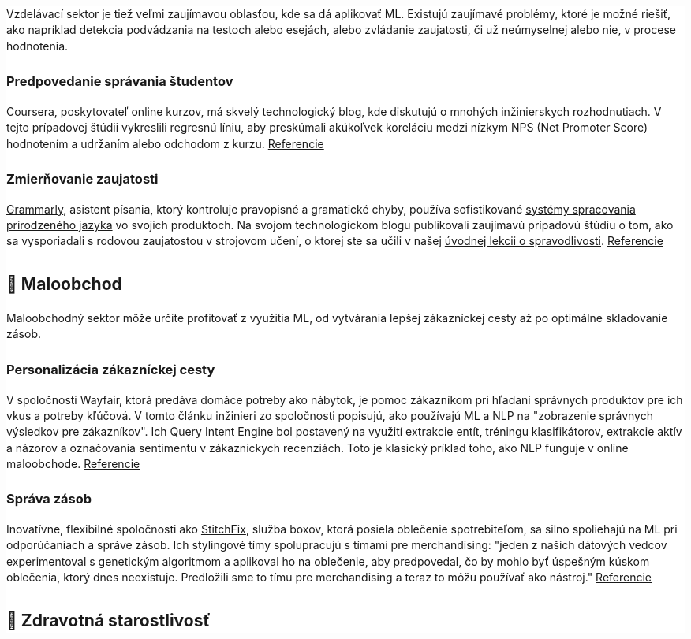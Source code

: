 Vzdelávací sektor je tiež veľmi zaujímavou oblasťou, kde sa dá aplikovať ML. Existujú zaujímavé problémy, ktoré je možné riešiť, ako napríklad detekcia podvádzania na testoch alebo esejách, alebo zvládanie zaujatosti, či už neúmyselnej alebo nie, v procese hodnotenia.

### Predpovedanie správania študentov

[Coursera](https://coursera.com), poskytovateľ online kurzov, má skvelý technologický blog, kde diskutujú o mnohých inžinierskych rozhodnutiach. V tejto prípadovej štúdii vykreslili regresnú líniu, aby preskúmali akúkoľvek koreláciu medzi nízkym NPS (Net Promoter Score) hodnotením a udržaním alebo odchodom z kurzu.
[Referencie](https://medium.com/coursera-engineering/controlled-regression-quantifying-the-impact-of-course-quality-on-learner-retention-31f956bd592a)

### Zmierňovanie zaujatosti

[Grammarly](https://grammarly.com), asistent písania, ktorý kontroluje pravopisné a gramatické chyby, používa sofistikované [systémy spracovania prirodzeného jazyka](../../6-NLP/README.md) vo svojich produktoch. Na svojom technologickom blogu publikovali zaujímavú prípadovú štúdiu o tom, ako sa vysporiadali s rodovou zaujatostou v strojovom učení, o ktorej ste sa učili v našej [úvodnej lekcii o spravodlivosti](../../1-Introduction/3-fairness/README.md).
[Referencie](https://www.grammarly.com/blog/engineering/mitigating-gender-bias-in-autocorrect/)

## 👜 Maloobchod

Maloobchodný sektor môže určite profitovať z využitia ML, od vytvárania lepšej zákazníckej cesty až po optimálne skladovanie zásob.

### Personalizácia zákazníckej cesty

V spoločnosti Wayfair, ktorá predáva domáce potreby ako nábytok, je pomoc zákazníkom pri hľadaní správnych produktov pre ich vkus a potreby kľúčová. V tomto článku inžinieri zo spoločnosti popisujú, ako používajú ML a NLP na "zobrazenie správnych výsledkov pre zákazníkov". Ich Query Intent Engine bol postavený na využití extrakcie entít, tréningu klasifikátorov, extrakcie aktív a názorov a označovania sentimentu v zákazníckych recenziách. Toto je klasický príklad toho, ako NLP funguje v online maloobchode.
[Referencie](https://www.aboutwayfair.com/tech-innovation/how-we-use-machine-learning-and-natural-language-processing-to-empower-search)

### Správa zásob

Inovatívne, flexibilné spoločnosti ako [StitchFix](https://stitchfix.com), služba boxov, ktorá posiela oblečenie spotrebiteľom, sa silno spoliehajú na ML pri odporúčaniach a správe zásob. Ich stylingové tímy spolupracujú s tímami pre merchandising: "jeden z našich dátových vedcov experimentoval s genetickým algoritmom a aplikoval ho na oblečenie, aby predpovedal, čo by mohlo byť úspešným kúskom oblečenia, ktorý dnes neexistuje. Predložili sme to tímu pre merchandising a teraz to môžu používať ako nástroj."
[Referencie](https://www.zdnet.com/article/how-stitch-fix-uses-machine-learning-to-master-the-science-of-styling/)

## 🏥 Zdravotná starostlivosť
